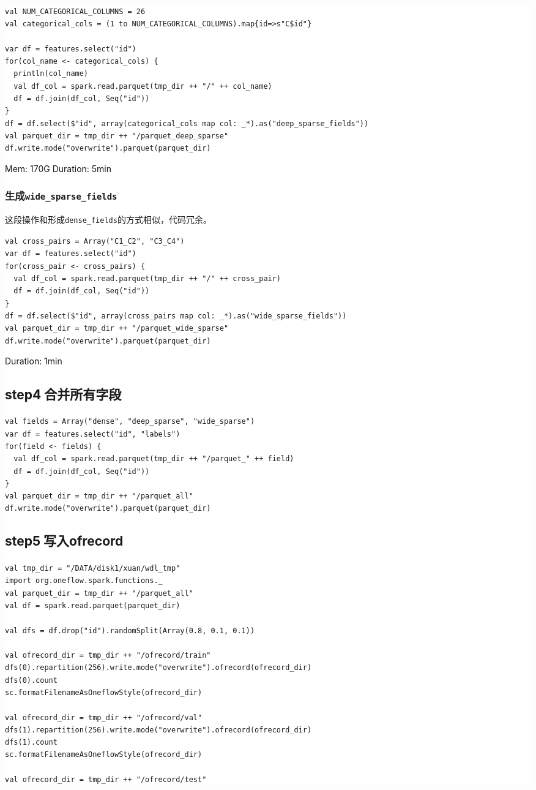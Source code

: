 ```
val NUM_CATEGORICAL_COLUMNS = 26
val categorical_cols = (1 to NUM_CATEGORICAL_COLUMNS).map{id=>s"C$id"}

var df = features.select("id")
for(col_name <- categorical_cols) {
  println(col_name)
  val df_col = spark.read.parquet(tmp_dir ++ "/" ++ col_name)
  df = df.join(df_col, Seq("id"))
}
df = df.select($"id", array(categorical_cols map col: _*).as("deep_sparse_fields"))
val parquet_dir = tmp_dir ++ "/parquet_deep_sparse"
df.write.mode("overwrite").parquet(parquet_dir)
```
Mem: 170G
Duration: 5min

### 生成`wide_sparse_fields`
这段操作和形成`dense_fields`的方式相似，代码冗余。
```
val cross_pairs = Array("C1_C2", "C3_C4")
var df = features.select("id")
for(cross_pair <- cross_pairs) {
  val df_col = spark.read.parquet(tmp_dir ++ "/" ++ cross_pair)
  df = df.join(df_col, Seq("id"))
}
df = df.select($"id", array(cross_pairs map col: _*).as("wide_sparse_fields"))
val parquet_dir = tmp_dir ++ "/parquet_wide_sparse"
df.write.mode("overwrite").parquet(parquet_dir)
```
Duration: 1min
## step4 合并所有字段
```
val fields = Array("dense", "deep_sparse", "wide_sparse")
var df = features.select("id", "labels")
for(field <- fields) {
  val df_col = spark.read.parquet(tmp_dir ++ "/parquet_" ++ field)
  df = df.join(df_col, Seq("id"))
}
val parquet_dir = tmp_dir ++ "/parquet_all"
df.write.mode("overwrite").parquet(parquet_dir)
```
## step5 写入ofrecord
```
val tmp_dir = "/DATA/disk1/xuan/wdl_tmp"
import org.oneflow.spark.functions._
val parquet_dir = tmp_dir ++ "/parquet_all"
val df = spark.read.parquet(parquet_dir)

val dfs = df.drop("id").randomSplit(Array(0.8, 0.1, 0.1))

val ofrecord_dir = tmp_dir ++ "/ofrecord/train"
dfs(0).repartition(256).write.mode("overwrite").ofrecord(ofrecord_dir)
dfs(0).count
sc.formatFilenameAsOneflowStyle(ofrecord_dir)

val ofrecord_dir = tmp_dir ++ "/ofrecord/val"
dfs(1).repartition(256).write.mode("overwrite").ofrecord(ofrecord_dir)
dfs(1).count
sc.formatFilenameAsOneflowStyle(ofrecord_dir)

val ofrecord_dir = tmp_dir ++ "/ofrecord/test"
```